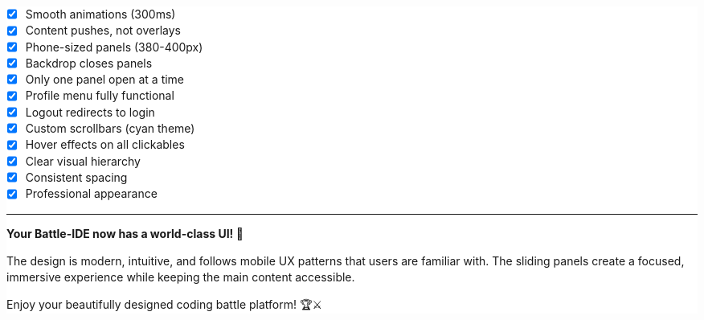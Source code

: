 - [x] Smooth animations (300ms)
- [x] Content pushes, not overlays
- [x] Phone-sized panels (380-400px)
- [x] Backdrop closes panels
- [x] Only one panel open at a time
- [x] Profile menu fully functional
- [x] Logout redirects to login
- [x] Custom scrollbars (cyan theme)
- [x] Hover effects on all clickables
- [x] Clear visual hierarchy
- [x] Consistent spacing
- [x] Professional appearance

---

**Your Battle-IDE now has a world-class UI! 🚀**

The design is modern, intuitive, and follows mobile UX patterns that users are familiar with. The sliding panels create a focused, immersive experience while keeping the main content accessible.

Enjoy your beautifully designed coding battle platform! 🏆⚔️
